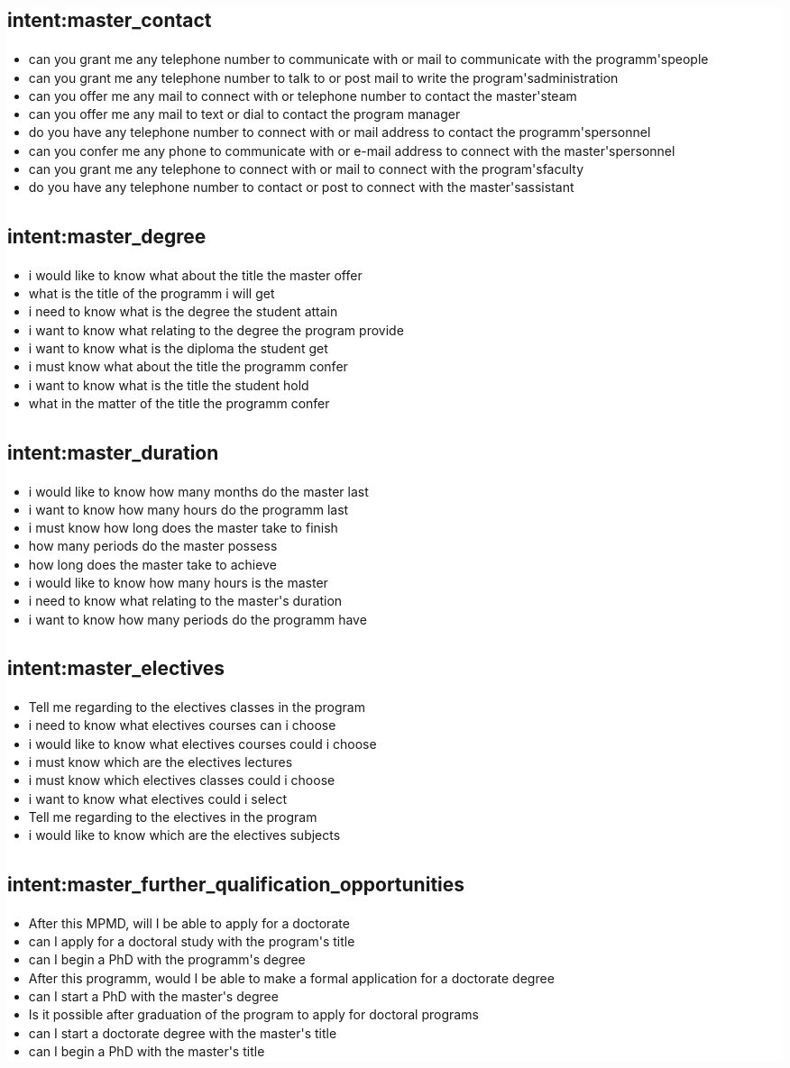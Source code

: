 ## intent:master_contact
- can you grant me any telephone number to communicate with or mail to communicate with the programm'speople
- can you grant me any telephone number to talk to or post mail to write the program'sadministration
- can you offer me any mail to connect with or telephone number to contact the master'steam
- can you offer me any mail to text or dial to contact the program manager
- do you have any telephone number to connect with or mail address to contact the programm'spersonnel
- can you confer me any phone to communicate with or e-mail address to connect with the master'spersonnel
- can you grant me any telephone to connect with or mail to connect with the program'sfaculty
- do you have any telephone number to contact or post to connect with the master'sassistant

## intent:master_degree
- i would like to know what about the title the master offer
- what is the title of the programm i will get
- i need to know what is the degree the student attain
- i want to know what relating to the degree the program provide
- i want to know what is the diploma the student get
- i must know what about the title the programm confer
- i want to know what is the title the student hold
- what in the matter of the title the programm confer

## intent:master_duration
- i would like to know how many months do the master last
- i want to know how many hours do the programm last
- i must know how long does the master take to finish
- how many periods do the master possess
- how long does the master take to achieve
- i would like to know how many hours is the master
- i need to know what relating to the master's duration
- i want to know how many periods do the programm have

## intent:master_electives
- Tell me regarding to the electives classes in the program
- i need to know what electives courses can i choose
- i would like to know what electives courses could i choose
- i must know which are the electives lectures
- i must know which electives classes could i choose
- i want to know what electives could i select
- Tell me regarding to the electives in the program
- i would like to know which are the electives subjects

## intent:master_further_qualification_opportunities
- After this MPMD, will I be able to apply for a doctorate
- can I apply for a doctoral study with the program's title
- can I begin a PhD with the programm's degree
- After this programm, would I be able to make a formal application for a doctorate degree
- can I start a PhD with the master's degree
- Is it possible after graduation of the program to apply for doctoral programs
- can I start a doctorate degree with the master's title
- can I begin a PhD with the master's title
